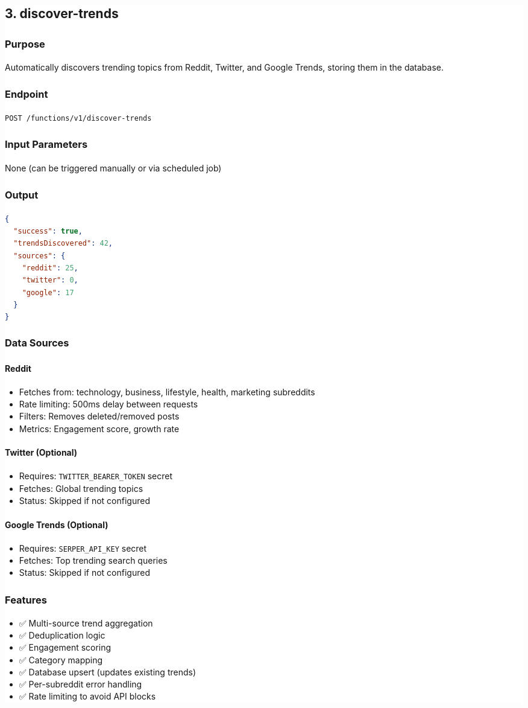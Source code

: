 ## 3. discover-trends

### Purpose
Automatically discovers trending topics from Reddit, Twitter, and Google Trends, storing them in the database.

### Endpoint
`POST /functions/v1/discover-trends`

### Input Parameters
None (can be triggered manually or via scheduled job)

### Output
```json
{
  "success": true,
  "trendsDiscovered": 42,
  "sources": {
    "reddit": 25,
    "twitter": 0,
    "google": 17
  }
}
```

### Data Sources

#### Reddit
- Fetches from: technology, business, lifestyle, health, marketing subreddits
- Rate limiting: 500ms delay between requests
- Filters: Removes deleted/removed posts
- Metrics: Engagement score, growth rate

#### Twitter (Optional)
- Requires: `TWITTER_BEARER_TOKEN` secret
- Fetches: Global trending topics
- Status: Skipped if not configured

#### Google Trends (Optional)
- Requires: `SERPER_API_KEY` secret
- Fetches: Top trending search queries
- Status: Skipped if not configured

### Features
- ✅ Multi-source trend aggregation
- ✅ Deduplication logic
- ✅ Engagement scoring
- ✅ Category mapping
- ✅ Database upsert (updates existing trends)
- ✅ Per-subreddit error handling
- ✅ Rate limiting to avoid API blocks
